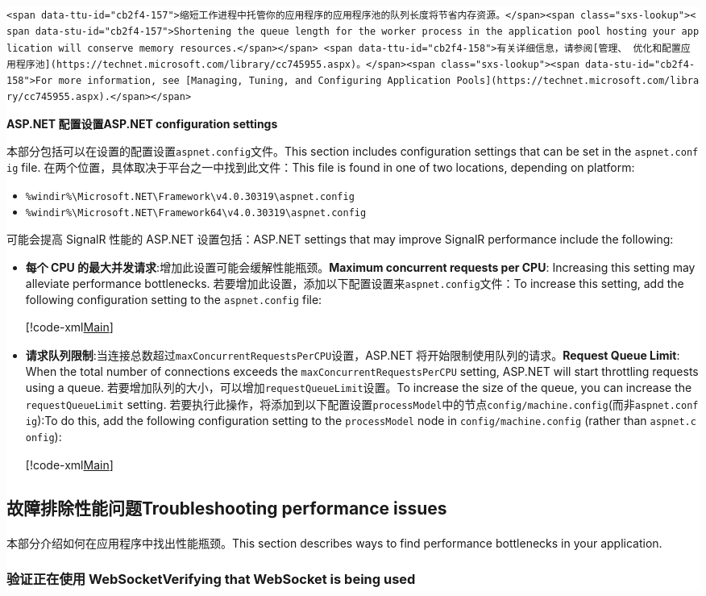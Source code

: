     <span data-ttu-id="cb2f4-157">缩短工作进程中托管你的应用程序的应用程序池的队列长度将节省内存资源。</span><span class="sxs-lookup"><span data-stu-id="cb2f4-157">Shortening the queue length for the worker process in the application pool hosting your application will conserve memory resources.</span></span> <span data-ttu-id="cb2f4-158">有关详细信息，请参阅[管理、 优化和配置应用程序池](https://technet.microsoft.com/library/cc745955.aspx)。</span><span class="sxs-lookup"><span data-stu-id="cb2f4-158">For more information, see [Managing, Tuning, and Configuring Application Pools](https://technet.microsoft.com/library/cc745955.aspx).</span></span>

<span data-ttu-id="cb2f4-159">**ASP.NET 配置设置**</span><span class="sxs-lookup"><span data-stu-id="cb2f4-159">**ASP.NET configuration settings**</span></span>

<span data-ttu-id="cb2f4-160">本部分包括可以在设置的配置设置`aspnet.config`文件。</span><span class="sxs-lookup"><span data-stu-id="cb2f4-160">This section includes configuration settings that can be set in the `aspnet.config` file.</span></span> <span data-ttu-id="cb2f4-161">在两个位置，具体取决于平台之一中找到此文件：</span><span class="sxs-lookup"><span data-stu-id="cb2f4-161">This file is found in one of two locations, depending on platform:</span></span>

- `%windir%\Microsoft.NET\Framework\v4.0.30319\aspnet.config`
- `%windir%\Microsoft.NET\Framework64\v4.0.30319\aspnet.config`

<span data-ttu-id="cb2f4-162">可能会提高 SignalR 性能的 ASP.NET 设置包括：</span><span class="sxs-lookup"><span data-stu-id="cb2f4-162">ASP.NET settings that may improve SignalR performance include the following:</span></span>

- <span data-ttu-id="cb2f4-163">**每个 CPU 的最大并发请求**:增加此设置可能会缓解性能瓶颈。</span><span class="sxs-lookup"><span data-stu-id="cb2f4-163">**Maximum concurrent requests per CPU**: Increasing this setting may alleviate performance bottlenecks.</span></span> <span data-ttu-id="cb2f4-164">若要增加此设置，添加以下配置设置来`aspnet.config`文件：</span><span class="sxs-lookup"><span data-stu-id="cb2f4-164">To increase this setting, add the following configuration setting to the `aspnet.config` file:</span></span>

    [!code-xml[Main](signalr-performance/samples/sample5.xml?highlight=4)]
- <span data-ttu-id="cb2f4-165">**请求队列限制**:当连接总数超过`maxConcurrentRequestsPerCPU`设置，ASP.NET 将开始限制使用队列的请求。</span><span class="sxs-lookup"><span data-stu-id="cb2f4-165">**Request Queue Limit**: When the total number of connections exceeds the `maxConcurrentRequestsPerCPU` setting, ASP.NET will start throttling requests using a queue.</span></span> <span data-ttu-id="cb2f4-166">若要增加队列的大小，可以增加`requestQueueLimit`设置。</span><span class="sxs-lookup"><span data-stu-id="cb2f4-166">To increase the size of the queue, you can increase the `requestQueueLimit` setting.</span></span> <span data-ttu-id="cb2f4-167">若要执行此操作，将添加到以下配置设置`processModel`中的节点`config/machine.config`(而非`aspnet.config`):</span><span class="sxs-lookup"><span data-stu-id="cb2f4-167">To do this, add the following configuration setting to the `processModel` node in `config/machine.config` (rather than `aspnet.config`):</span></span>

    [!code-xml[Main](signalr-performance/samples/sample6.xml)]

<a id="troubleshooting"></a>

## <a name="troubleshooting-performance-issues"></a><span data-ttu-id="cb2f4-168">故障排除性能问题</span><span class="sxs-lookup"><span data-stu-id="cb2f4-168">Troubleshooting performance issues</span></span>

<span data-ttu-id="cb2f4-169">本部分介绍如何在应用程序中找出性能瓶颈。</span><span class="sxs-lookup"><span data-stu-id="cb2f4-169">This section describes ways to find performance bottlenecks in your application.</span></span>

### <a name="verifying-that-websocket-is-being-used"></a><span data-ttu-id="cb2f4-170">验证正在使用 WebSocket</span><span class="sxs-lookup"><span data-stu-id="cb2f4-170">Verifying that WebSocket is being used</span></span>
